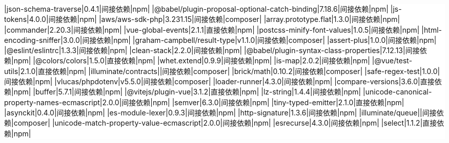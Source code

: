 |json-schema-traverse|0.4.1|间接依赖|npm|
|@babel/plugin-proposal-optional-catch-binding|7.18.6|间接依赖|npm|
|js-tokens|4.0.0|间接依赖|npm|
|aws/aws-sdk-php|3.231.15|间接依赖|composer|
|array.prototype.flat|1.3.0|间接依赖|npm|
|commander|2.20.3|间接依赖|npm|
|vue-global-events|2.1.1|直接依赖|npm|
|postcss-minify-font-values|1.0.5|间接依赖|npm|
|html-encoding-sniffer|3.0.0|间接依赖|npm|
|graham-campbell/result-type|v1.1.0|间接依赖|composer|
|assert-plus|1.0.0|间接依赖|npm|
|@eslint/eslintrc|1.3.3|间接依赖|npm|
|clean-stack|2.2.0|间接依赖|npm|
|@babel/plugin-syntax-class-properties|7.12.13|间接依赖|npm|
|@colors/colors|1.5.0|直接依赖|npm|
|whet.extend|0.9.9|间接依赖|npm|
|is-map|2.0.2|间接依赖|npm|
|@vue/test-utils|2.1.0|直接依赖|npm|
|illuminate/contracts||间接依赖|composer|
|brick/math|0.10.2|间接依赖|composer|
|safe-regex-test|1.0.0|间接依赖|npm|
|vlucas/phpdotenv|v5.5.0|间接依赖|composer|
|loader-runner|4.3.0|间接依赖|npm|
|compare-versions|3.6.0|直接依赖|npm|
|buffer|5.7.1|间接依赖|npm|
|@vitejs/plugin-vue|3.1.2|直接依赖|npm|
|lz-string|1.4.4|间接依赖|npm|
|unicode-canonical-property-names-ecmascript|2.0.0|间接依赖|npm|
|semver|6.3.0|间接依赖|npm|
|tiny-typed-emitter|2.1.0|直接依赖|npm|
|asynckit|0.4.0|间接依赖|npm|
|es-module-lexer|0.9.3|间接依赖|npm|
|http-signature|1.3.6|间接依赖|npm|
|illuminate/queue||间接依赖|composer|
|unicode-match-property-value-ecmascript|2.0.0|间接依赖|npm|
|esrecurse|4.3.0|间接依赖|npm|
|select|1.1.2|直接依赖|npm|